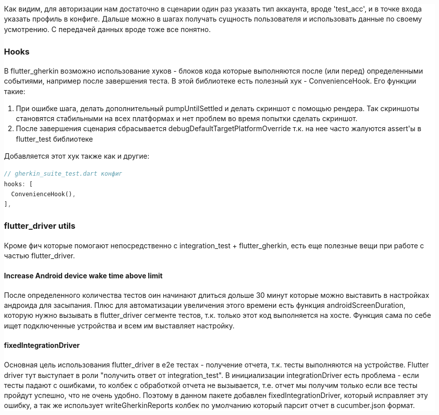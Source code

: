 Как видим, для авторизации нам достаточно в сценарии один раз указать тип аккаунта, вроде 'test_acc', и в точке входа
указать профиль в конфиге. Дальше можно в шагах получать сущность пользователя и использовать данные по своему
усмотрению. С передачей данных вроде тоже все понятно.

### Hooks

В flutter_gherkin возможно использование хуков - блоков кода которые выполняются после (или перед) определенными
событиями, например после завершения теста. В этой библиотеке есть полезный хук - ConvenienceHook. Его функции такие:

1. При ошибке шага, делать дополнительный pumpUntilSettled и делать скриншот с помощью рендера. Так скриншоты становятся
   стабильными на всех платформах и нет проблем во время попытки сделать скриншот.
2. После завершения сценария сбрасывается debugDefaultTargetPlatformOverride т.к. на нее часто жалуются assert'ы в
   flutter_test библиотеке

Добавляется этот хук также как и другие:

```dart
// gherkin_suite_test.dart конфиг
hooks: [
  ConvenienceHook(),
],
```

### flutter_driver utils

Кроме фич которые помогают непосредственно с integration_test + flutter_gherkin, есть еще полезные вещи при работе с
частью flutter_driver.

#### Increase Android device wake time above limit

После определенного количества тестов оин начинают длиться дольше 30 минут которые можно выставить в настройках андроида
для засыпания. Плюс для автоматизации увеличения этого времени есть функция androidScreenDuration, которую нужно
вызывать в flutter_driver сегменте тестов, т.к. только этот код выполняется на хосте. Функция сама по себе ищет
подключенные устройства и всем им выставляет настройку.

#### fixedIntegrationDriver

Основная цель использования flutter_driver в е2е тестах - получение отчета, т.к. тесты выполняются на устройстве.
Flutter driver тут выступает в роли "получить ответ от integration_test".
В инициализации integrationDriver есть проблема - если тесты падают с ошибками, то колбек с обработкой отчета не
вызывается, т.е. отчет мы получим только если все тесты пройдут успешно, что не очень удобно.
Поэтому в данном пакете добавлен fixedIntegrationDriver, который исправляет эту ошибку, а так же использует
writeGherkinReports колбек по умолчанию который парсит отчет в cucumber.json формат.
